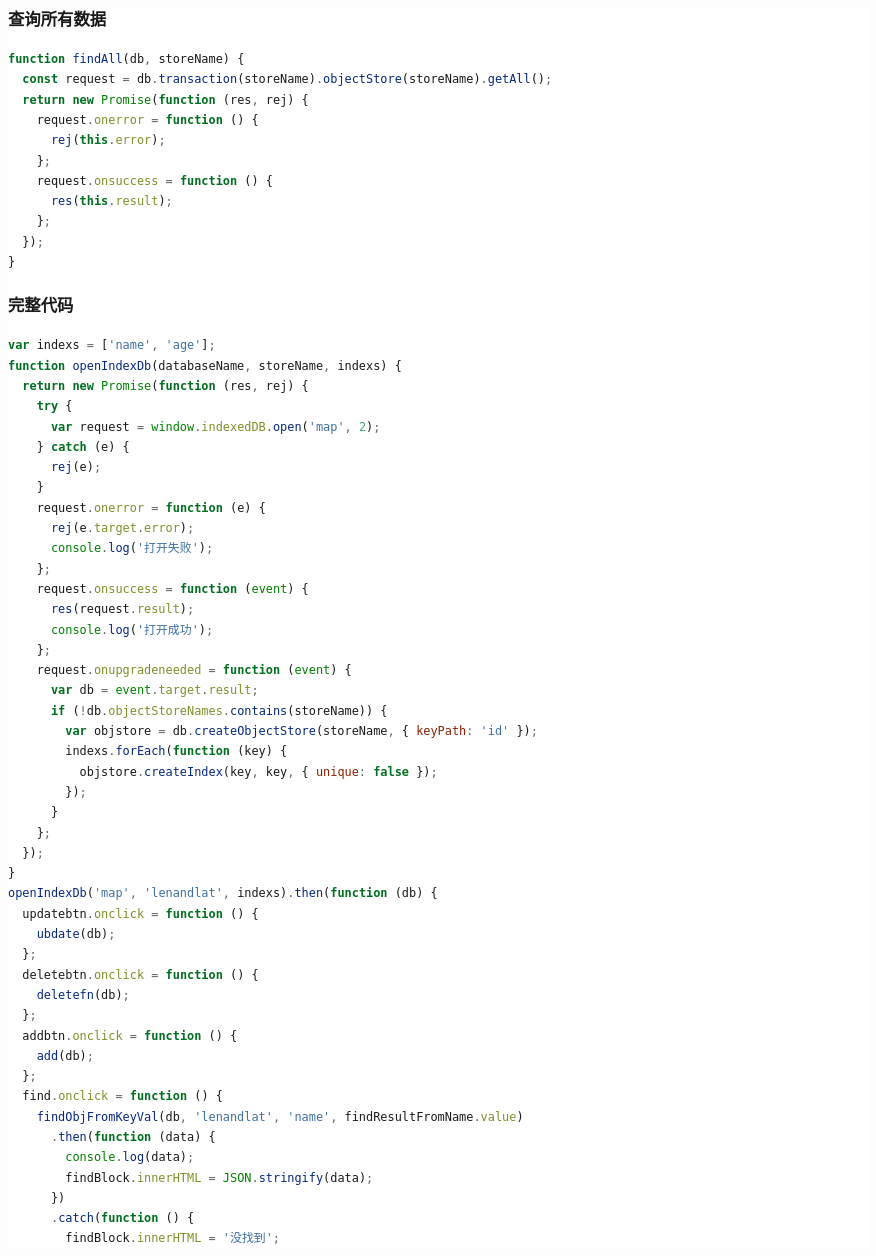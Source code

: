 ### 查询所有数据

```js
function findAll(db, storeName) {
  const request = db.transaction(storeName).objectStore(storeName).getAll();
  return new Promise(function (res, rej) {
    request.onerror = function () {
      rej(this.error);
    };
    request.onsuccess = function () {
      res(this.result);
    };
  });
}
```

### 完整代码

```js
var indexs = ['name', 'age'];
function openIndexDb(databaseName, storeName, indexs) {
  return new Promise(function (res, rej) {
    try {
      var request = window.indexedDB.open('map', 2);
    } catch (e) {
      rej(e);
    }
    request.onerror = function (e) {
      rej(e.target.error);
      console.log('打开失败');
    };
    request.onsuccess = function (event) {
      res(request.result);
      console.log('打开成功');
    };
    request.onupgradeneeded = function (event) {
      var db = event.target.result;
      if (!db.objectStoreNames.contains(storeName)) {
        var objstore = db.createObjectStore(storeName, { keyPath: 'id' });
        indexs.forEach(function (key) {
          objstore.createIndex(key, key, { unique: false });
        });
      }
    };
  });
}
openIndexDb('map', 'lenandlat', indexs).then(function (db) {
  updatebtn.onclick = function () {
    ubdate(db);
  };
  deletebtn.onclick = function () {
    deletefn(db);
  };
  addbtn.onclick = function () {
    add(db);
  };
  find.onclick = function () {
    findObjFromKeyVal(db, 'lenandlat', 'name', findResultFromName.value)
      .then(function (data) {
        console.log(data);
        findBlock.innerHTML = JSON.stringify(data);
      })
      .catch(function () {
        findBlock.innerHTML = '没找到';
```